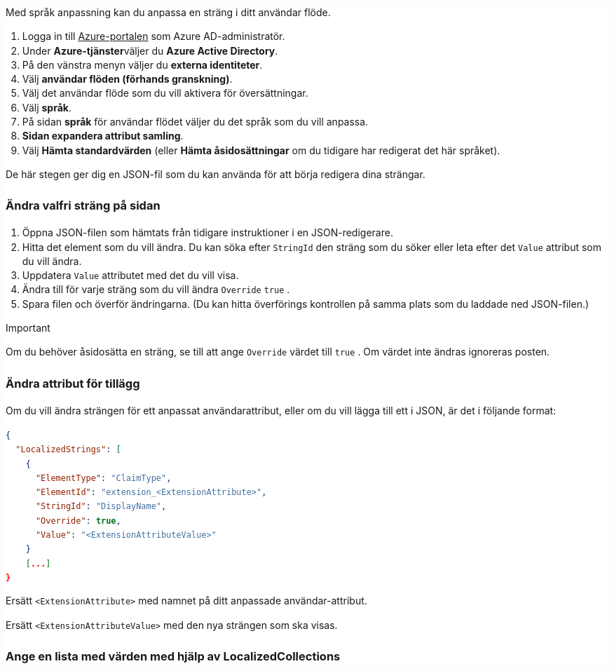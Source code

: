 Med språk anpassning kan du anpassa en sträng i ditt användar flöde.

1. Logga in till [Azure-portalen](https://portal.azure.com) som Azure AD-administratör.
2. Under **Azure-tjänster**väljer du **Azure Active Directory**.
3. På den vänstra menyn väljer du **externa identiteter**.
4. Välj **användar flöden (förhands granskning)**.
3. Välj det användar flöde som du vill aktivera för översättningar.
4. Välj **språk**.
5. På sidan **språk** för användar flödet väljer du det språk som du vill anpassa.
6. **Sidan expandera attribut samling**.
7. Välj **Hämta standardvärden** (eller **Hämta åsidosättningar** om du tidigare har redigerat det här språket).

De här stegen ger dig en JSON-fil som du kan använda för att börja redigera dina strängar.

### <a name="change-any-string-on-the-page"></a>Ändra valfri sträng på sidan

1. Öppna JSON-filen som hämtats från tidigare instruktioner i en JSON-redigerare.
1. Hitta det element som du vill ändra. Du kan söka efter `StringId` den sträng som du söker eller leta efter det `Value` attribut som du vill ändra.
1. Uppdatera `Value` attributet med det du vill visa.
1. Ändra till för varje sträng som du vill ändra `Override` `true` .
1. Spara filen och överför ändringarna. (Du kan hitta överförings kontrollen på samma plats som du laddade ned JSON-filen.)

> [!IMPORTANT]
> Om du behöver åsidosätta en sträng, se till att ange `Override` värdet till `true` . Om värdet inte ändras ignoreras posten.

### <a name="change-extension-attributes"></a>Ändra attribut för tillägg

Om du vill ändra strängen för ett anpassat användarattribut, eller om du vill lägga till ett i JSON, är det i följande format:

```JSON
{
  "LocalizedStrings": [
    {
      "ElementType": "ClaimType",
      "ElementId": "extension_<ExtensionAttribute>",
      "StringId": "DisplayName",
      "Override": true,
      "Value": "<ExtensionAttributeValue>"
    }
    [...]
}
```

Ersätt `<ExtensionAttribute>` med namnet på ditt anpassade användar-attribut.

Ersätt `<ExtensionAttributeValue>` med den nya strängen som ska visas.

### <a name="provide-a-list-of-values-by-using-localizedcollections"></a>Ange en lista med värden med hjälp av LocalizedCollections
